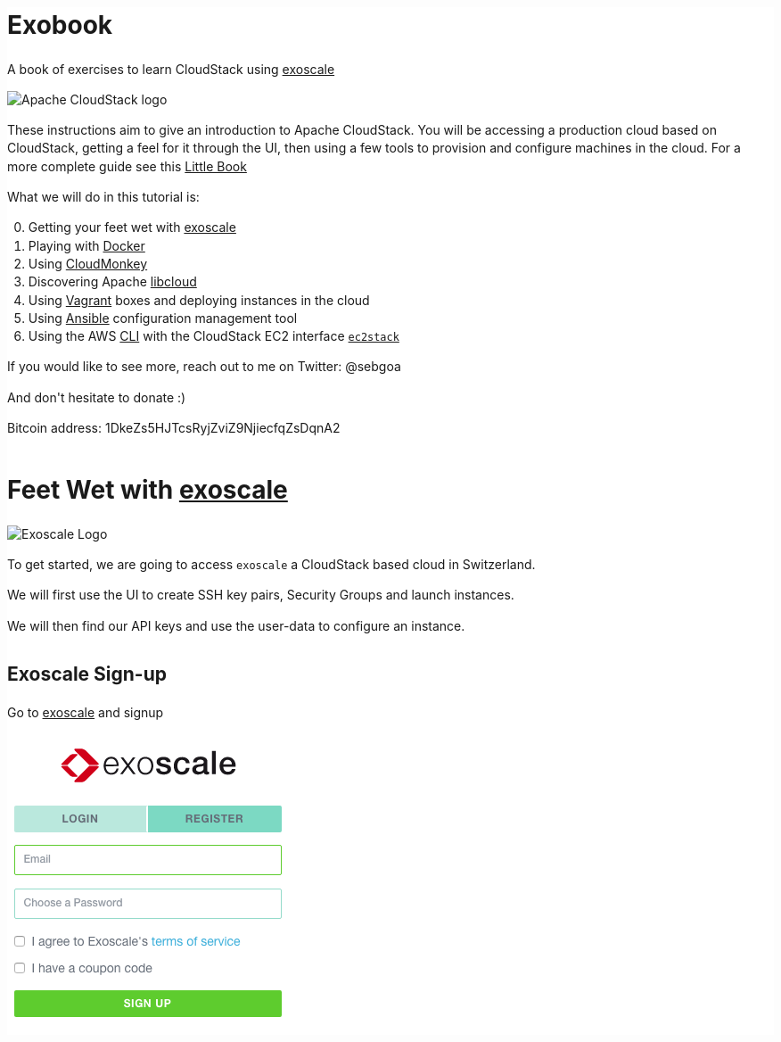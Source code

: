 Exobook
=======

A book of exercises to learn CloudStack using [exoscale](http://exoscale.ch)

![Apache CloudStack logo](./images/acslogo.png)

These instructions aim to give an introduction to Apache CloudStack. You will be accessing a production cloud based on CloudStack, getting a feel for it through the UI, then using a few tools to provision and configure machines in the cloud. For a more complete guide see this [Little Book](https://github.com/runseb/cloudstack-books/blob/master/en/clients.markdown)
 
What we will do in this tutorial is:

0. Getting your feet wet with [exoscale](http://exoscale.ch)
1. Playing with [Docker](http://www.docker.com)
2. Using [CloudMonkey](https://pypi.python.org/pypi/cloudmonkey/)
3. Discovering Apache [libcloud](http://libcloud.apache.org)
4. Using [Vagrant](http://vagrantup.com) boxes and deploying instances in the cloud
5. Using [Ansible](http://ansibleworks.com) configuration management tool
6. Using the AWS [CLI](http://aws.amazon.com/cli/) with the CloudStack EC2 interface [`ec2stack`](https://github.com/BroganD1993/ec2stack)

If you would like to see more, reach out to me on Twitter: @sebgoa

And don't hesitate to donate :)

Bitcoin address: 1DkeZs5HJTcsRyjZviZ9NjiecfqZsDqnA2

Feet Wet with [exoscale](http://exoscale.ch)
============================================

![Exoscale Logo](./images/exoscale.jpg)

To get started, we are going to access `exoscale` a CloudStack based cloud in Switzerland.

We will first use the UI to create SSH key pairs, Security Groups and launch instances.

We will then find our API keys and use the user-data to configure an instance.

Exoscale Sign-up
----------------

Go to [exoscale](http://exoscale.ch) and signup

![Sign up](./images/signup.png)
